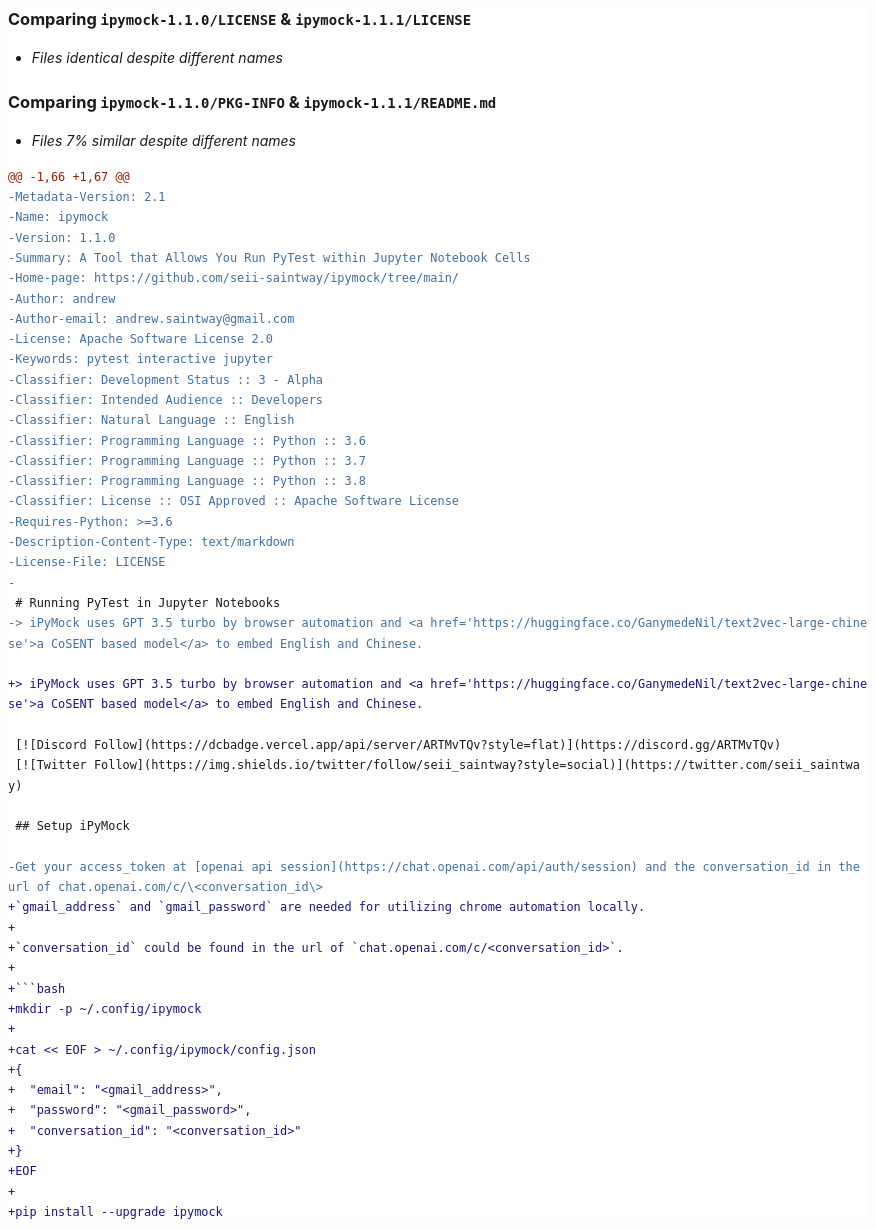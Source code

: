 ### Comparing `ipymock-1.1.0/LICENSE` & `ipymock-1.1.1/LICENSE`

 * *Files identical despite different names*

### Comparing `ipymock-1.1.0/PKG-INFO` & `ipymock-1.1.1/README.md`

 * *Files 7% similar despite different names*

```diff
@@ -1,66 +1,67 @@
-Metadata-Version: 2.1
-Name: ipymock
-Version: 1.1.0
-Summary: A Tool that Allows You Run PyTest within Jupyter Notebook Cells
-Home-page: https://github.com/seii-saintway/ipymock/tree/main/
-Author: andrew
-Author-email: andrew.saintway@gmail.com
-License: Apache Software License 2.0
-Keywords: pytest interactive jupyter
-Classifier: Development Status :: 3 - Alpha
-Classifier: Intended Audience :: Developers
-Classifier: Natural Language :: English
-Classifier: Programming Language :: Python :: 3.6
-Classifier: Programming Language :: Python :: 3.7
-Classifier: Programming Language :: Python :: 3.8
-Classifier: License :: OSI Approved :: Apache Software License
-Requires-Python: >=3.6
-Description-Content-Type: text/markdown
-License-File: LICENSE
-
 # Running PyTest in Jupyter Notebooks
-> iPyMock uses GPT 3.5 turbo by browser automation and <a href='https://huggingface.co/GanymedeNil/text2vec-large-chinese'>a CoSENT based model</a> to embed English and Chinese.
 
+> iPyMock uses GPT 3.5 turbo by browser automation and <a href='https://huggingface.co/GanymedeNil/text2vec-large-chinese'>a CoSENT based model</a> to embed English and Chinese.
 
 [![Discord Follow](https://dcbadge.vercel.app/api/server/ARTMvTQv?style=flat)](https://discord.gg/ARTMvTQv)
 [![Twitter Follow](https://img.shields.io/twitter/follow/seii_saintway?style=social)](https://twitter.com/seii_saintway)
 
 ## Setup iPyMock
 
-Get your access_token at [openai api session](https://chat.openai.com/api/auth/session) and the conversation_id in the url of chat.openai.com/c/\<conversation_id\>
+`gmail_address` and `gmail_password` are needed for utilizing chrome automation locally.
+
+`conversation_id` could be found in the url of `chat.openai.com/c/<conversation_id>`.
+
+```bash
+mkdir -p ~/.config/ipymock
+
+cat << EOF > ~/.config/ipymock/config.json
+{
+  "email": "<gmail_address>",
+  "password": "<gmail_password>",
+  "conversation_id": "<conversation_id>"
+}
+EOF
+
+pip install --upgrade ipymock
```